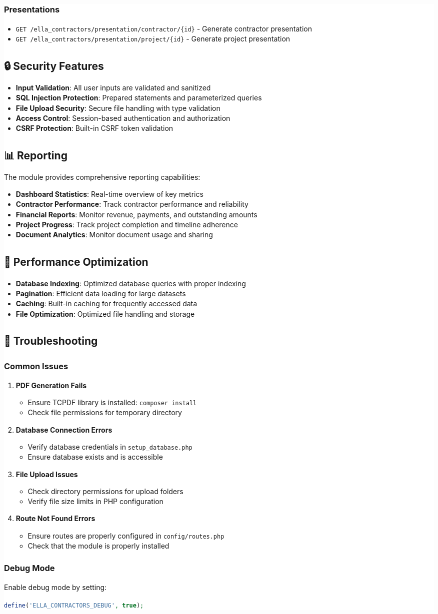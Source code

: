 ### Presentations
- `GET /ella_contractors/presentation/contractor/{id}` - Generate contractor presentation
- `GET /ella_contractors/presentation/project/{id}` - Generate project presentation

## 🔒 Security Features

- **Input Validation**: All user inputs are validated and sanitized
- **SQL Injection Protection**: Prepared statements and parameterized queries
- **File Upload Security**: Secure file handling with type validation
- **Access Control**: Session-based authentication and authorization
- **CSRF Protection**: Built-in CSRF token validation

## 📊 Reporting

The module provides comprehensive reporting capabilities:

- **Dashboard Statistics**: Real-time overview of key metrics
- **Contractor Performance**: Track contractor performance and reliability
- **Financial Reports**: Monitor revenue, payments, and outstanding amounts
- **Project Progress**: Track project completion and timeline adherence
- **Document Analytics**: Monitor document usage and sharing

## 🚀 Performance Optimization

- **Database Indexing**: Optimized database queries with proper indexing
- **Pagination**: Efficient data loading for large datasets
- **Caching**: Built-in caching for frequently accessed data
- **File Optimization**: Optimized file handling and storage

## 🐛 Troubleshooting

### Common Issues

1. **PDF Generation Fails**
   - Ensure TCPDF library is installed: `composer install`
   - Check file permissions for temporary directory

2. **Database Connection Errors**
   - Verify database credentials in `setup_database.php`
   - Ensure database exists and is accessible

3. **File Upload Issues**
   - Check directory permissions for upload folders
   - Verify file size limits in PHP configuration

4. **Route Not Found Errors**
   - Ensure routes are properly configured in `config/routes.php`
   - Check that the module is properly installed

### Debug Mode
Enable debug mode by setting:
```php
define('ELLA_CONTRACTORS_DEBUG', true);
```
